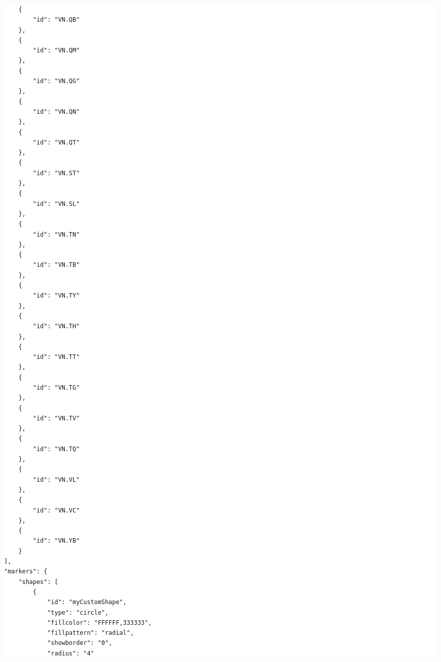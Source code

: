         {
            "id": "VN.QB"
        },
        {
            "id": "VN.QM"
        },
        {
            "id": "VN.QG"
        },
        {
            "id": "VN.QN"
        },
        {
            "id": "VN.QT"
        },
        {
            "id": "VN.ST"
        },
        {
            "id": "VN.SL"
        },
        {
            "id": "VN.TN"
        },
        {
            "id": "VN.TB"
        },
        {
            "id": "VN.TY"
        },
        {
            "id": "VN.TH"
        },
        {
            "id": "VN.TT"
        },
        {
            "id": "VN.TG"
        },
        {
            "id": "VN.TV"
        },
        {
            "id": "VN.TQ"
        },
        {
            "id": "VN.VL"
        },
        {
            "id": "VN.VC"
        },
        {
            "id": "VN.YB"
        }
    ],
    "markers": {
        "shapes": [
            {
                "id": "myCustomShape",
                "type": "circle",
                "fillcolor": "FFFFFF,333333",
                "fillpattern": "radial",
                "showborder": "0",
                "radius": "4"